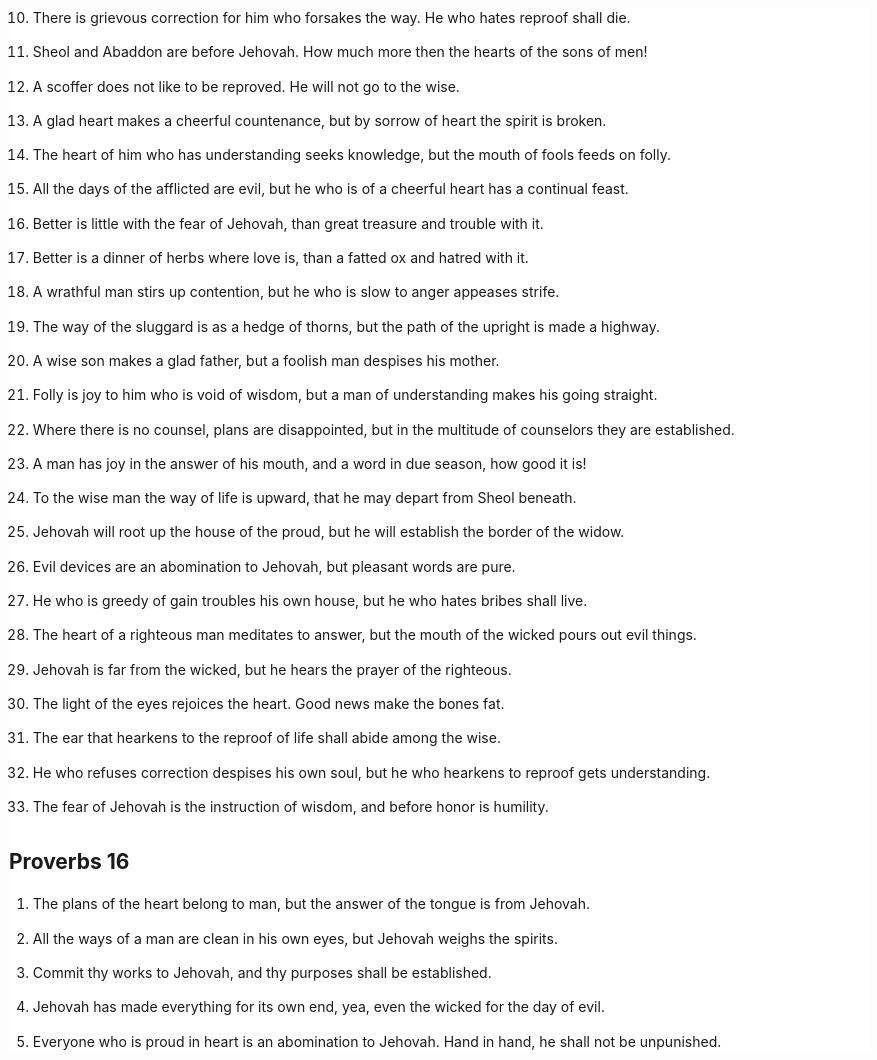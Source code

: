 10. There is grievous correction for him who forsakes the way. He who hates reproof shall die.

11. Sheol and Abaddon are before Jehovah. How much more then the hearts of the sons of men!

12. A scoffer does not like to be reproved. He will not go to the wise.

13. A glad heart makes a cheerful countenance, but by sorrow of heart the spirit is broken.

14. The heart of him who has understanding seeks knowledge, but the mouth of fools feeds on folly.

15. All the days of the afflicted are evil, but he who is of a cheerful heart has a continual feast.

16. Better is little with the fear of Jehovah, than great treasure and trouble with it.

17. Better is a dinner of herbs where love is, than a fatted ox and hatred with it.

18. A wrathful man stirs up contention, but he who is slow to anger appeases strife.

19. The way of the sluggard is as a hedge of thorns, but the path of the upright is made a highway.

20. A wise son makes a glad father, but a foolish man despises his mother.

21. Folly is joy to him who is void of wisdom, but a man of understanding makes his going straight.

22. Where there is no counsel, plans are disappointed, but in the multitude of counselors they are established.

23. A man has joy in the answer of his mouth, and a word in due season, how good it is!

24. To the wise man the way of life is upward, that he may depart from Sheol beneath.

25. Jehovah will root up the house of the proud, but he will establish the border of the widow.

26. Evil devices are an abomination to Jehovah, but pleasant words are pure.

27. He who is greedy of gain troubles his own house, but he who hates bribes shall live.

28. The heart of a righteous man meditates to answer, but the mouth of the wicked pours out evil things.

29. Jehovah is far from the wicked, but he hears the prayer of the righteous.

30. The light of the eyes rejoices the heart. Good news make the bones fat.

31. The ear that hearkens to the reproof of life shall abide among the wise.

32. He who refuses correction despises his own soul, but he who hearkens to reproof gets understanding.

33. The fear of Jehovah is the instruction of wisdom, and before honor is humility.

## Proverbs 16

1. The plans of the heart belong to man, but the answer of the tongue is from Jehovah.

2. All the ways of a man are clean in his own eyes, but Jehovah weighs the spirits.

3. Commit thy works to Jehovah, and thy purposes shall be established.

4. Jehovah has made everything for its own end, yea, even the wicked for the day of evil.

5. Everyone who is proud in heart is an abomination to Jehovah. Hand in hand, he shall not be unpunished.
